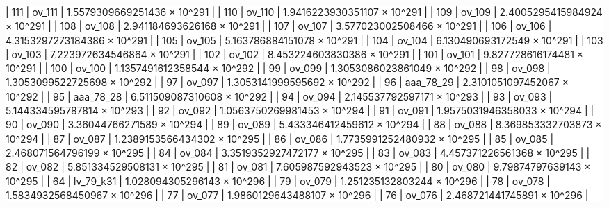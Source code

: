 | 111 | ov_111 | 1.5579309669251436 × 10^291 |
| 110 | ov_110 | 1.9416223930351107 × 10^291 |
| 109 | ov_109 | 2.4005295415984924 × 10^291 |
| 108 | ov_108 | 2.941184693626168 × 10^291 |
| 107 | ov_107 | 3.577023002508466 × 10^291 |
| 106 | ov_106 | 4.3153297273184386 × 10^291 |
| 105 | ov_105 | 5.163786884151078 × 10^291 |
| 104 | ov_104 | 6.130490693172549 × 10^291 |
| 103 | ov_103 | 7.223972634546864 × 10^291 |
| 102 | ov_102 | 8.453224603830386 × 10^291 |
| 101 | ov_101 | 9.827728616174481 × 10^291 |
| 100 | ov_100 | 1.1357491612358544 × 10^292 |
| 99 | ov_099 | 1.3053086023861049 × 10^292 |
| 98 | ov_098 | 1.3053099522725698 × 10^292 |
| 97 | ov_097 | 1.3053141999595692 × 10^292 |
| 96 | aaa_78_29 | 2.3101051097452067 × 10^292 |
| 95 | aaa_78_28 | 6.511509087310608 × 10^292 |
| 94 | ov_094 | 2.145537792597171 × 10^293 |
| 93 | ov_093 | 5.144334595787814 × 10^293 |
| 92 | ov_092 | 1.0563750269981453 × 10^294 |
| 91 | ov_091 | 1.9575031946358033 × 10^294 |
| 90 | ov_090 | 3.36044766271589 × 10^294 |
| 89 | ov_089 | 5.433346412459612 × 10^294 |
| 88 | ov_088 | 8.369853332703873 × 10^294 |
| 87 | ov_087 | 1.2389153566434302 × 10^295 |
| 86 | ov_086 | 1.7735991252480932 × 10^295 |
| 85 | ov_085 | 2.468071564796199 × 10^295 |
| 84 | ov_084 | 3.3519352927472177 × 10^295 |
| 83 | ov_083 | 4.457371226561368 × 10^295 |
| 82 | ov_082 | 5.851334529508131 × 10^295 |
| 81 | ov_081 | 7.605987592943523 × 10^295 |
| 80 | ov_080 | 9.79874797639143 × 10^295 |
| 64 | lv_79_k31 | 1.028094305296143 × 10^296 |
| 79 | ov_079 | 1.251235132803244 × 10^296 |
| 78 | ov_078 | 1.5834932568450967 × 10^296 |
| 77 | ov_077 | 1.9860129643488107 × 10^296 |
| 76 | ov_076 | 2.468721441745891 × 10^296 |